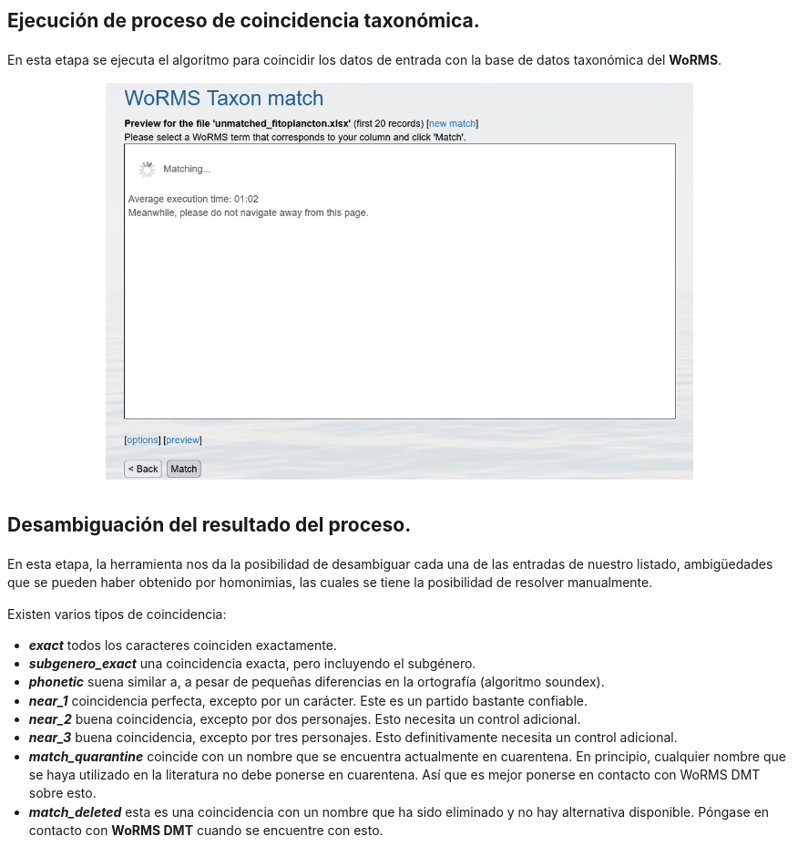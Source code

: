 ## Ejecución de proceso de coincidencia taxonómica.

En esta etapa se ejecuta el algoritmo para coincidir los datos de entrada con la base de datos taxonómica del **WoRMS**.

<div style="text-align:center"><a href="https://www.marinespecies.org/aphia.php?p=match" target="_blank"><img src="/images/worms/worms16.png" style="width: 75%" aling="center"/></a></div>

## Desambiguación del resultado del proceso.

En esta etapa, la herramienta nos da la posibilidad de desambiguar cada una de las entradas de nuestro listado, ambigüedades que se pueden haber obtenido por homonimias, las cuales se tiene la posibilidad de resolver manualmente.

Existen varios tipos de coincidencia:

* ***exact*** todos los caracteres coinciden exactamente.
* ***subgenero_exact*** una coincidencia exacta, pero incluyendo el subgénero.
* ***phonetic*** suena similar a, a pesar de pequeñas diferencias en la ortografía (algoritmo soundex).
* ***near_1*** coincidencia perfecta, excepto por un carácter. Este es un partido bastante confiable.
* ***near_2*** buena coincidencia, excepto por dos personajes. Esto necesita un control adicional.
* ***near_3*** buena coincidencia, excepto por tres personajes. Esto definitivamente necesita un control adicional.
* ***match_quarantine*** coincide con un nombre que se encuentra actualmente en cuarentena. En principio, cualquier nombre que se haya utilizado en la literatura no debe ponerse en cuarentena. Así que es mejor ponerse en contacto con WoRMS DMT sobre esto.
* ***match_deleted*** esta es una coincidencia con un nombre que ha sido eliminado y no hay alternativa disponible. Póngase en contacto con **WoRMS DMT** cuando se encuentre con esto.
